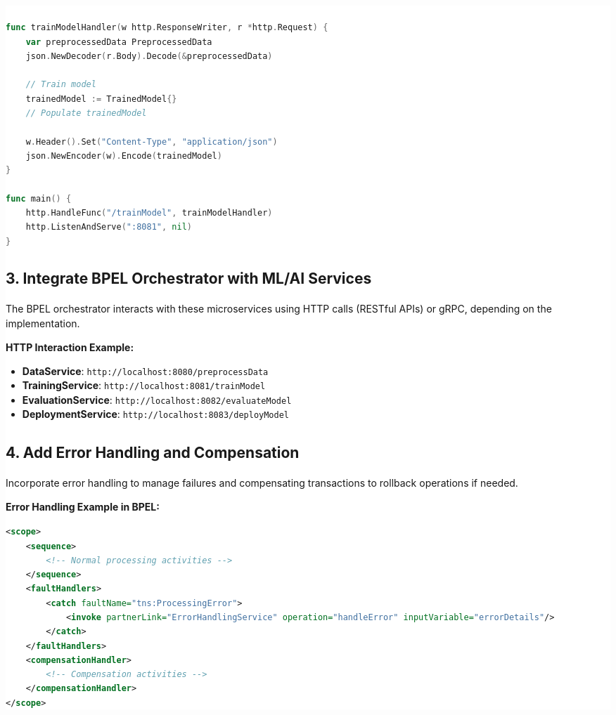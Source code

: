 ```go

func trainModelHandler(w http.ResponseWriter, r *http.Request) {
    var preprocessedData PreprocessedData
    json.NewDecoder(r.Body).Decode(&preprocessedData)

    // Train model
    trainedModel := TrainedModel{}
    // Populate trainedModel

    w.Header().Set("Content-Type", "application/json")
    json.NewEncoder(w).Encode(trainedModel)
}

func main() {
    http.HandleFunc("/trainModel", trainModelHandler)
    http.ListenAndServe(":8081", nil)
}
```

## 3. Integrate BPEL Orchestrator with ML/AI Services

The BPEL orchestrator interacts with these microservices using HTTP calls (RESTful APIs) or gRPC, depending on the implementation.

**HTTP Interaction Example:**
- **DataService**: `http://localhost:8080/preprocessData`
- **TrainingService**: `http://localhost:8081/trainModel`
- **EvaluationService**: `http://localhost:8082/evaluateModel`
- **DeploymentService**: `http://localhost:8083/deployModel`

## 4. Add Error Handling and Compensation

Incorporate error handling to manage failures and compensating transactions to rollback operations if needed.

**Error Handling Example in BPEL:**
```xml
<scope>
    <sequence>
        <!-- Normal processing activities -->
    </sequence>
    <faultHandlers>
        <catch faultName="tns:ProcessingError">
            <invoke partnerLink="ErrorHandlingService" operation="handleError" inputVariable="errorDetails"/>
        </catch>
    </faultHandlers>
    <compensationHandler>
        <!-- Compensation activities -->
    </compensationHandler>
</scope>
```
